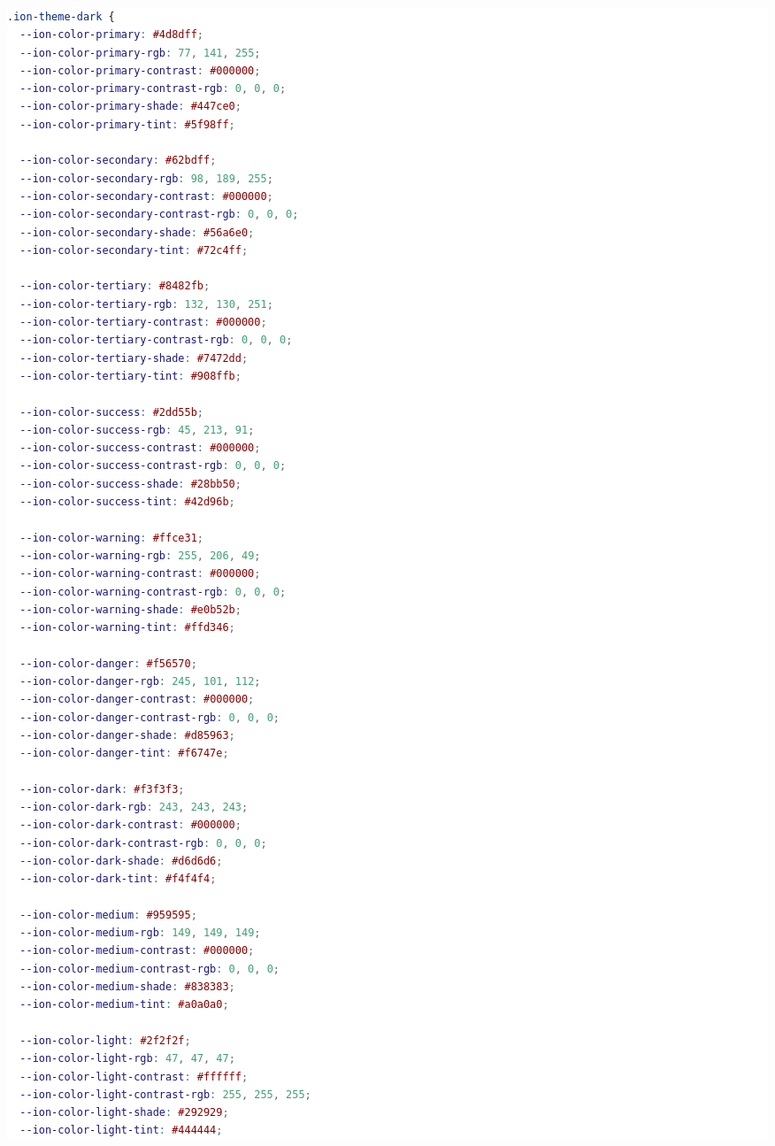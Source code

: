 ```css
.ion-theme-dark {
  --ion-color-primary: #4d8dff;
  --ion-color-primary-rgb: 77, 141, 255;
  --ion-color-primary-contrast: #000000;
  --ion-color-primary-contrast-rgb: 0, 0, 0;
  --ion-color-primary-shade: #447ce0;
  --ion-color-primary-tint: #5f98ff;

  --ion-color-secondary: #62bdff;
  --ion-color-secondary-rgb: 98, 189, 255;
  --ion-color-secondary-contrast: #000000;
  --ion-color-secondary-contrast-rgb: 0, 0, 0;
  --ion-color-secondary-shade: #56a6e0;
  --ion-color-secondary-tint: #72c4ff;

  --ion-color-tertiary: #8482fb;
  --ion-color-tertiary-rgb: 132, 130, 251;
  --ion-color-tertiary-contrast: #000000;
  --ion-color-tertiary-contrast-rgb: 0, 0, 0;
  --ion-color-tertiary-shade: #7472dd;
  --ion-color-tertiary-tint: #908ffb;

  --ion-color-success: #2dd55b;
  --ion-color-success-rgb: 45, 213, 91;
  --ion-color-success-contrast: #000000;
  --ion-color-success-contrast-rgb: 0, 0, 0;
  --ion-color-success-shade: #28bb50;
  --ion-color-success-tint: #42d96b;

  --ion-color-warning: #ffce31;
  --ion-color-warning-rgb: 255, 206, 49;
  --ion-color-warning-contrast: #000000;
  --ion-color-warning-contrast-rgb: 0, 0, 0;
  --ion-color-warning-shade: #e0b52b;
  --ion-color-warning-tint: #ffd346;

  --ion-color-danger: #f56570;
  --ion-color-danger-rgb: 245, 101, 112;
  --ion-color-danger-contrast: #000000;
  --ion-color-danger-contrast-rgb: 0, 0, 0;
  --ion-color-danger-shade: #d85963;
  --ion-color-danger-tint: #f6747e;

  --ion-color-dark: #f3f3f3;
  --ion-color-dark-rgb: 243, 243, 243;
  --ion-color-dark-contrast: #000000;
  --ion-color-dark-contrast-rgb: 0, 0, 0;
  --ion-color-dark-shade: #d6d6d6;
  --ion-color-dark-tint: #f4f4f4;

  --ion-color-medium: #959595;
  --ion-color-medium-rgb: 149, 149, 149;
  --ion-color-medium-contrast: #000000;
  --ion-color-medium-contrast-rgb: 0, 0, 0;
  --ion-color-medium-shade: #838383;
  --ion-color-medium-tint: #a0a0a0;

  --ion-color-light: #2f2f2f;
  --ion-color-light-rgb: 47, 47, 47;
  --ion-color-light-contrast: #ffffff;
  --ion-color-light-contrast-rgb: 255, 255, 255;
  --ion-color-light-shade: #292929;
  --ion-color-light-tint: #444444;
```